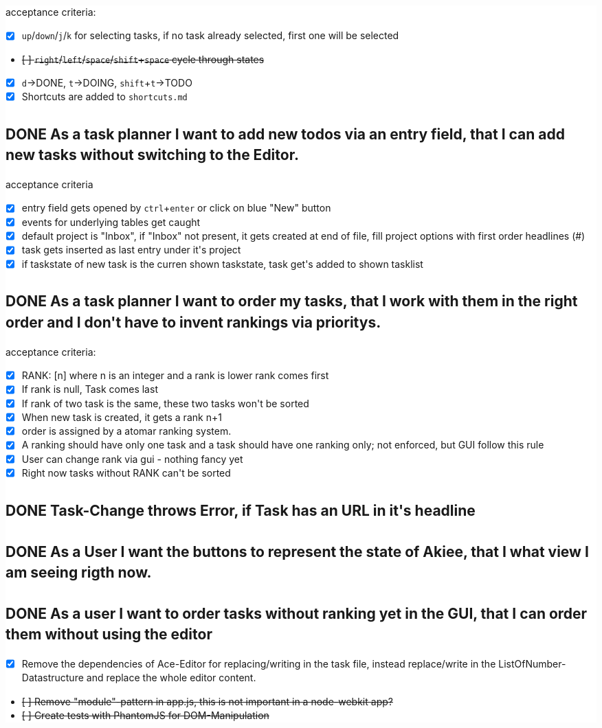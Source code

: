 acceptance criteria:

- [x] `up`/`down`/`j`/`k` for selecting tasks, if no task already selected, first one will be selected
- ~~[ ] `right`/`left`/`space`/`shift`+`space` cycle through states~~
- [x] `d`->DONE, `t`->DOING, `shift`+`t`->TODO
- [x] Shortcuts are added to `shortcuts.md`

## DONE As a task planner I want to add new todos via an entry field, that I can add new tasks without switching to the Editor.

acceptance criteria

- [x] entry field gets opened by `ctrl`+`enter` or click on blue "New" button
- [x] events for underlying tables get caught
- [x] default project is "Inbox", if "Inbox" not present, it gets created at end of file, fill project options with first order headlines (#)
- [x] task gets inserted as last entry under it's project
- [x] if taskstate of new task is the curren shown taskstate, task get's added to shown tasklist

## DONE As a task planner I want to order my tasks, that I work with them in the right order and I don't have to invent rankings via prioritys.

acceptance criteria:

- [x] RANK: [n] where n is an integer and a rank is lower rank comes first
- [x] If rank is null, Task comes last
- [x] If rank of two task is the same, these two tasks won't be sorted
- [x] When new task is created, it gets a rank n+1
- [x] order is assigned by a atomar ranking system.
- [x] A ranking should have only one task and a task should have one ranking only; not enforced, but GUI follow this rule
- [x] User can change rank via gui - nothing fancy yet
- [x] Right now tasks without RANK can't be sorted

## DONE Task-Change throws Error, if Task has an URL in it's headline

## DONE As a User I want the buttons to represent the state of Akiee, that I what view I am seeing rigth now.

## DONE As a user I want to order tasks without ranking yet in the GUI, that I can order them without using the editor

- [x] Remove the dependencies of Ace-Editor for replacing/writing in the task file, instead replace/write in the ListOfNumber-Datastructure and replace the whole editor content.
- ~~[ ] Remove "module"-pattern in app.js, this is not important in a node-webkit app?~~
- ~~[ ] Create tests with PhantomJS for DOM-Manipulation~~
